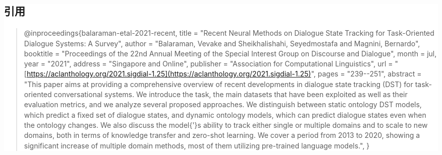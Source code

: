 
## 引用

> @inproceedings{balaraman-etal-2021-recent,
> title = "Recent Neural Methods on Dialogue State Tracking for Task-Oriented Dialogue Systems: A Survey",
> author = "Balaraman, Vevake and
> Sheikhalishahi, Seyedmostafa and
> Magnini, Bernardo",
> booktitle = "Proceedings of the 22nd Annual Meeting of the Special Interest Group on Discourse and Dialogue",
> month = jul,
> year = "2021",
> address = "Singapore and Online",
> publisher = "Association for Computational Linguistics",
> url = "[https://aclanthology.org/2021.sigdial-1.25](https://aclanthology.org/2021.sigdial-1.25)",
> pages = "239--251",
> abstract = "This paper aims at providing a comprehensive overview of recent developments in dialogue state tracking (DST) for task-oriented conversational systems. We introduce the task, the main datasets that have been exploited as well as their evaluation metrics, and we analyze several proposed approaches. We distinguish between static ontology DST models, which predict a fixed set of dialogue states, and dynamic ontology models, which can predict dialogue states even when the ontology changes. We also discuss the model{'}s ability to track either single or multiple domains and to scale to new domains, both in terms of knowledge transfer and zero-shot learning. We cover a period from 2013 to 2020, showing a significant increase of multiple domain methods, most of them utilizing pre-trained language models.",
> }
